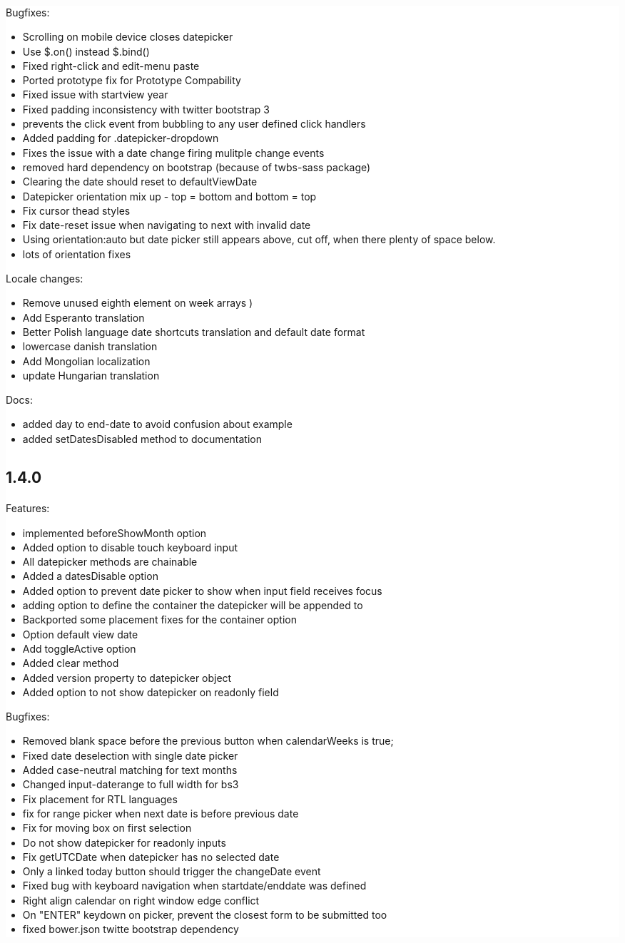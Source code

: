 Bugfixes:

* Scrolling on mobile device closes datepicker
* Use $.on() instead $.bind()
* Fixed right-click and edit-menu paste
* Ported prototype fix for Prototype Compability
* Fixed issue with startview year
* Fixed padding inconsistency with twitter bootstrap 3
* prevents the click event from bubbling to any user defined click handlers
* Added padding for .datepicker-dropdown
* Fixes the issue with a date change firing mulitple change events
* removed hard dependency on bootstrap (because of twbs-sass package)
* Clearing the date should reset to defaultViewDate
* Datepicker orientation mix up - top = bottom and bottom = top
* Fix cursor thead styles
* Fix date-reset issue when navigating to next with invalid date
* Using orientation:auto but date picker still appears above, cut off, when there plenty of space below.
* lots of orientation fixes

Locale changes:

* Remove unused eighth element on week arrays )
* Add Esperanto translation
* Better Polish language date shortcuts translation and default date format
* lowercase danish translation
* Add Mongolian localization
* update Hungarian translation

Docs:

* added day to end-date to avoid confusion about example
* added setDatesDisabled method to documentation

1.4.0
-----

Features:

* implemented beforeShowMonth option
* Added option to disable touch keyboard input
* All datepicker methods are chainable
* Added a datesDisable option
* Added option to prevent date picker to show when input field receives focus
* adding option to define the container the datepicker will be appended to
* Backported some placement fixes for the container option
* Option default view date
* Add toggleActive option
* Added clear method
* Added version property to datepicker object
* Added option to not show datepicker on readonly field

Bugfixes:

* Removed blank space before the previous button when calendarWeeks is true;
* Fixed date deselection with single date picker
* Added case-neutral matching for text months
* Changed input-daterange to full width for bs3
* Fix placement for RTL languages
* fix for range picker when next date is before previous date
* Fix for moving box on first selection
* Do not show datepicker for readonly inputs
* Fix getUTCDate when datepicker has no selected date
* Only a linked today button should trigger the changeDate event
* Fixed bug with keyboard navigation when startdate/enddate was defined
* Right align calendar on right window edge conflict
* On "ENTER" keydown on picker, prevent the closest form to be submitted too
* fixed bower.json twitte bootstrap dependency